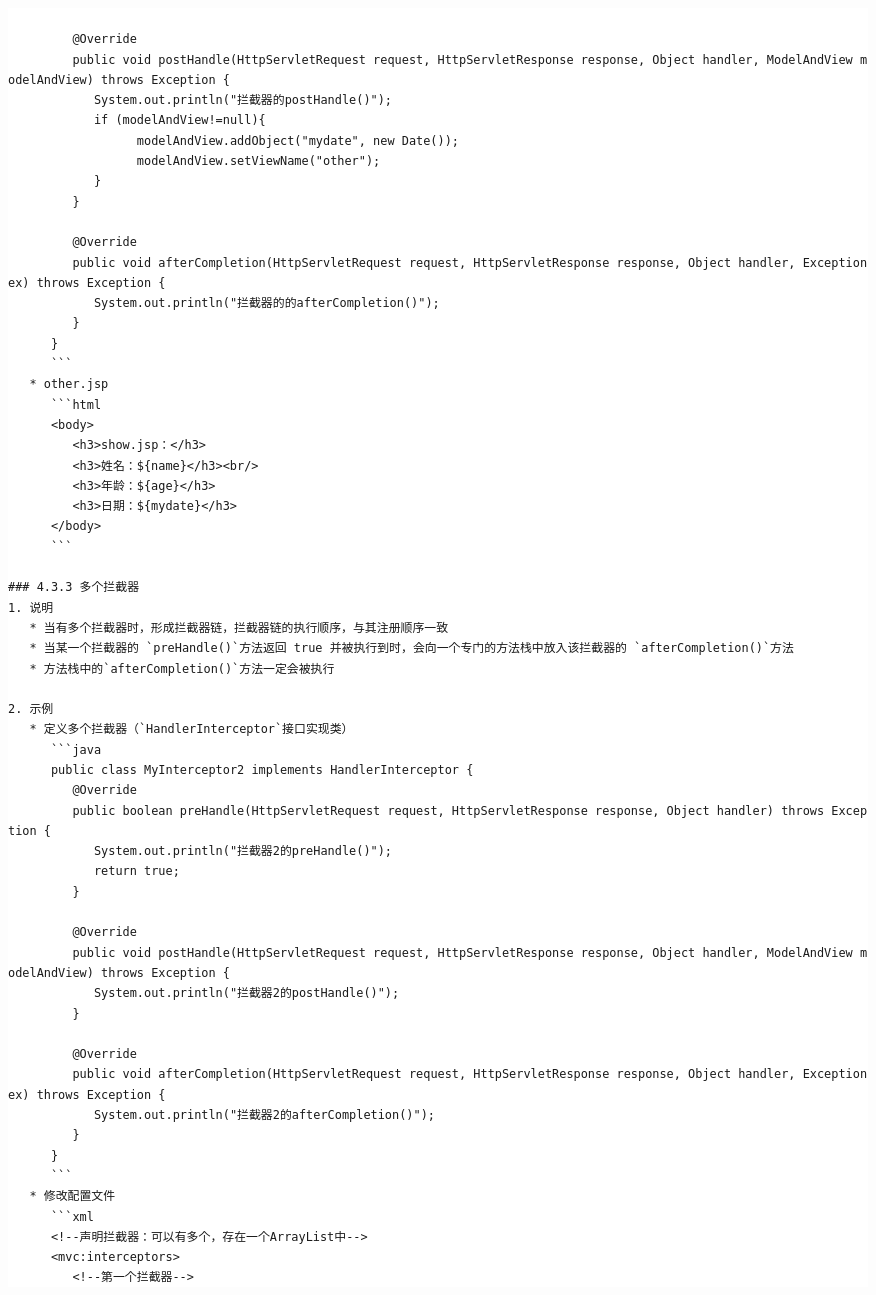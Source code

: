 ```

         @Override
         public void postHandle(HttpServletRequest request, HttpServletResponse response, Object handler, ModelAndView modelAndView) throws Exception {
            System.out.println("拦截器的postHandle()");
            if (modelAndView!=null){
                  modelAndView.addObject("mydate", new Date());
                  modelAndView.setViewName("other");
            }
         }

         @Override
         public void afterCompletion(HttpServletRequest request, HttpServletResponse response, Object handler, Exception ex) throws Exception {
            System.out.println("拦截器的的afterCompletion()");
         }
      }
      ```
   * other.jsp
      ```html
      <body>
         <h3>show.jsp：</h3>
         <h3>姓名：${name}</h3><br/>
         <h3>年龄：${age}</h3>
         <h3>日期：${mydate}</h3>
      </body>
      ```

### 4.3.3 多个拦截器
1. 说明
   * 当有多个拦截器时，形成拦截器链，拦截器链的执行顺序，与其注册顺序一致
   * 当某一个拦截器的 `preHandle()`方法返回 true 并被执行到时，会向一个专门的方法栈中放入该拦截器的 `afterCompletion()`方法
   * 方法栈中的`afterCompletion()`方法一定会被执行

2. 示例
   * 定义多个拦截器（`HandlerInterceptor`接口实现类）
      ```java
      public class MyInterceptor2 implements HandlerInterceptor {
         @Override
         public boolean preHandle(HttpServletRequest request, HttpServletResponse response, Object handler) throws Exception {
            System.out.println("拦截器2的preHandle()");
            return true;
         }

         @Override
         public void postHandle(HttpServletRequest request, HttpServletResponse response, Object handler, ModelAndView modelAndView) throws Exception {
            System.out.println("拦截器2的postHandle()");
         }

         @Override
         public void afterCompletion(HttpServletRequest request, HttpServletResponse response, Object handler, Exception ex) throws Exception {
            System.out.println("拦截器2的afterCompletion()");
         }
      }
      ```
   * 修改配置文件
      ```xml
      <!--声明拦截器：可以有多个，存在一个ArrayList中-->
      <mvc:interceptors>
         <!--第一个拦截器-->
```